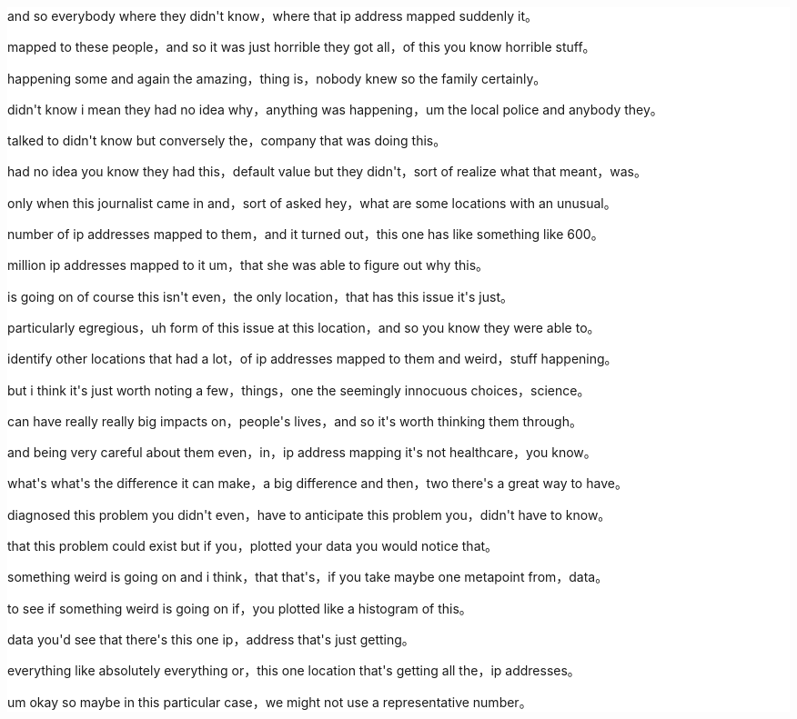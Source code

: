 and so everybody where they didn't know，where that ip address mapped suddenly it。

mapped to these people，and so it was just horrible they got all，of this you know horrible stuff。

happening some and again the amazing，thing is，nobody knew so the family certainly。

didn't know i mean they had no idea why，anything was happening，um the local police and anybody they。

talked to didn't know but conversely the，company that was doing this。

had no idea you know they had this，default value but they didn't，sort of realize what that meant，was。

only when this journalist came in and，sort of asked hey，what are some locations with an unusual。

number of ip addresses mapped to them，and it turned out，this one has like something like 600。

million ip addresses mapped to it um，that she was able to figure out why this。

is going on of course this isn't even，the only location，that has this issue it's just。

particularly egregious，uh form of this issue at this location，and so you know they were able to。

identify other locations that had a lot，of ip addresses mapped to them and weird，stuff happening。

but i think it's just worth noting a few，things，one the seemingly innocuous choices，science。

can have really really big impacts on，people's lives，and so it's worth thinking them through。

and being very careful about them even，in，ip address mapping it's not healthcare，you know。

what's what's the difference it can make，a big difference and then，two there's a great way to have。

diagnosed this problem you didn't even，have to anticipate this problem you，didn't have to know。

that this problem could exist but if you，plotted your data you would notice that。

something weird is going on and i think，that that's，if you take maybe one metapoint from，data。

to see if something weird is going on if，you plotted like a histogram of this。

data you'd see that there's this one ip，address that's just getting。

everything like absolutely everything or，this one location that's getting all the，ip addresses。

um okay so maybe in this particular case，we might not use a representative number。


